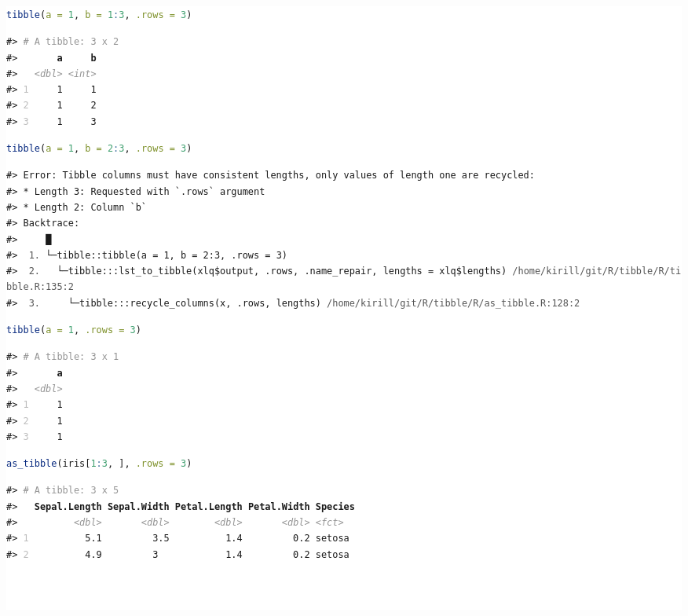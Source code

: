 
```r
tibble(a = 1, b = 1:3, .rows = 3)
```

<PRE class="fansi fansi-output"><CODE>#&gt; <span style='color: #949494;'># A tibble: 3 x 2</span><span>
#&gt;       </span><span style='font-weight: bold;'>a</span><span>     </span><span style='font-weight: bold;'>b</span><span>
#&gt;   </span><span style='color: #949494;font-style: italic;'>&lt;dbl&gt;</span><span> </span><span style='color: #949494;font-style: italic;'>&lt;int&gt;</span><span>
#&gt; </span><span style='color: #BCBCBC;'>1</span><span>     1     1
#&gt; </span><span style='color: #BCBCBC;'>2</span><span>     1     2
#&gt; </span><span style='color: #BCBCBC;'>3</span><span>     1     3
</span></CODE></PRE>

```r
tibble(a = 1, b = 2:3, .rows = 3)
```

<PRE class="fansi fansi-error"><CODE>#&gt; Error: Tibble columns must have consistent lengths, only values of length one are recycled:
#&gt; * Length 3: Requested with `.rows` argument
#&gt; * Length 2: Column `b`
#&gt; Backtrace:
#&gt; <span style='color: #555555;'>    </span><span>█
#&gt; </span><span style='color: #555555;'> 1. </span><span>└─tibble::tibble(a = 1, b = 2:3, .rows = 3)
#&gt; </span><span style='color: #555555;'> 2. </span><span>  └─tibble:::lst_to_tibble(xlq$output, .rows, .name_repair, lengths = xlq$lengths) </span><span style='color: #555555;'>/home/kirill/git/R/tibble/R/tibble.R:135:2</span><span>
#&gt; </span><span style='color: #555555;'> 3. </span><span>    └─tibble:::recycle_columns(x, .rows, lengths) </span><span style='color: #555555;'>/home/kirill/git/R/tibble/R/as_tibble.R:128:2</span><span>
</span></CODE></PRE>

```r
tibble(a = 1, .rows = 3)
```

<PRE class="fansi fansi-output"><CODE>#&gt; <span style='color: #949494;'># A tibble: 3 x 1</span><span>
#&gt;       </span><span style='font-weight: bold;'>a</span><span>
#&gt;   </span><span style='color: #949494;font-style: italic;'>&lt;dbl&gt;</span><span>
#&gt; </span><span style='color: #BCBCBC;'>1</span><span>     1
#&gt; </span><span style='color: #BCBCBC;'>2</span><span>     1
#&gt; </span><span style='color: #BCBCBC;'>3</span><span>     1
</span></CODE></PRE>

```r
as_tibble(iris[1:3, ], .rows = 3)
```

<PRE class="fansi fansi-output"><CODE>#&gt; <span style='color: #949494;'># A tibble: 3 x 5</span><span>
#&gt;   </span><span style='font-weight: bold;'>Sepal.Length</span><span> </span><span style='font-weight: bold;'>Sepal.Width</span><span> </span><span style='font-weight: bold;'>Petal.Length</span><span> </span><span style='font-weight: bold;'>Petal.Width</span><span> </span><span style='font-weight: bold;'>Species</span><span>
#&gt;          </span><span style='color: #949494;font-style: italic;'>&lt;dbl&gt;</span><span>       </span><span style='color: #949494;font-style: italic;'>&lt;dbl&gt;</span><span>        </span><span style='color: #949494;font-style: italic;'>&lt;dbl&gt;</span><span>       </span><span style='color: #949494;font-style: italic;'>&lt;dbl&gt;</span><span> </span><span style='color: #949494;font-style: italic;'>&lt;fct&gt;</span><span>  
#&gt; </span><span style='color: #BCBCBC;'>1</span><span>          5.1         3.5          1.4         0.2 setosa 
#&gt; </span><span style='color: #BCBCBC;'>2</span><span>          4.9         3            1.4         0.2 setosa 